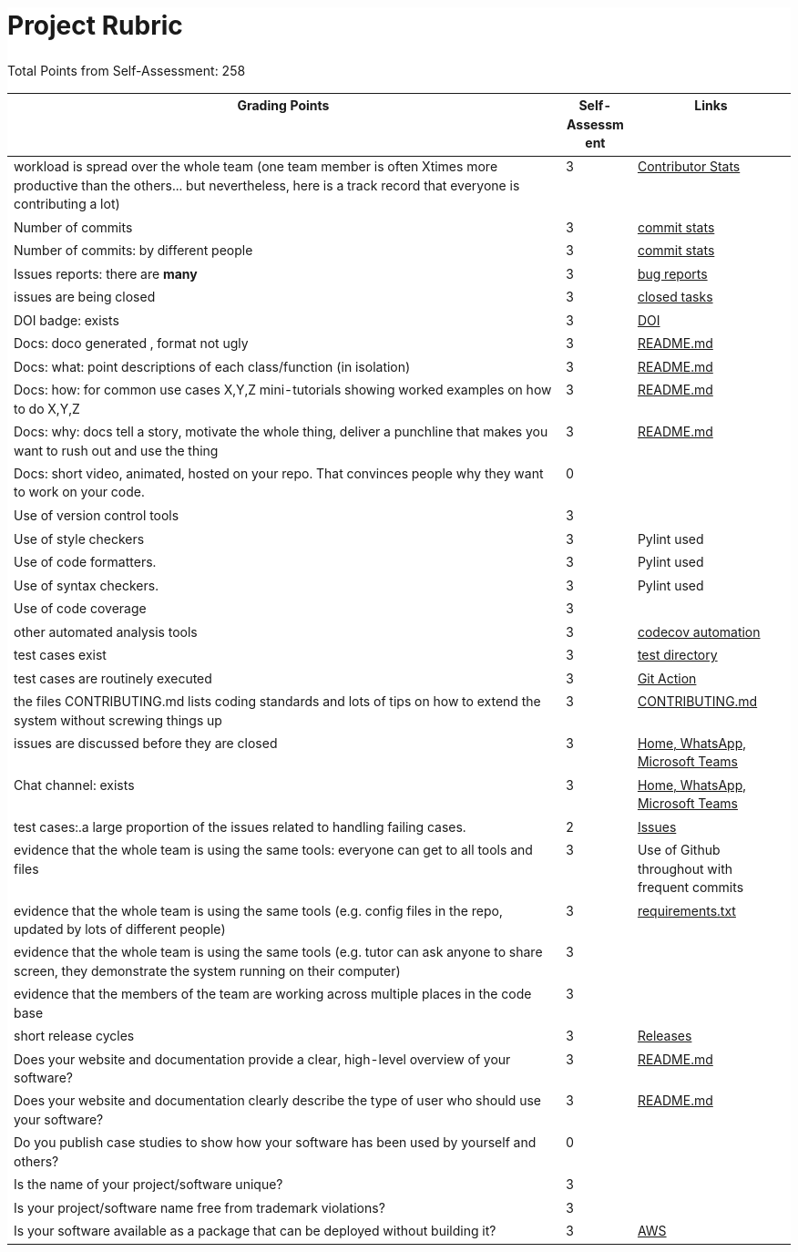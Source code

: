 # Project Rubric
Total Points from Self-Assessment: 258

| Grading Points|Self-Assessment|Links|
|-----|---------|-----|
|workload is spread over the whole team (one team member is often Xtimes more productive than the others... but nevertheless, here is a track record that everyone is contributing a lot)| 3 | [Contributor Stats](https://github.com/NCSU-SE-Fall-24/WolfLease/pulse)|
| Number of commits| 3 |[commit stats](https://github.com/NCSU-SE-Fall-24/WolfLease/pulse) |
| Number of commits: by different people| 3 |[commit stats](https://github.com/NCSU-SE-Fall-24/WolfLease/pulse) |
| Issues reports: there are **many**| 3 |[bug reports](https://github.com/NCSU-SE-Fall-24/WolfLease/issues)|
|  issues are being  closed| 3 | [closed tasks](https://github.com/NCSU-SE-Fall-24/WolfLease/issues)|
| DOI badge: exists | 3 | [DOI](https://github.com/NCSU-SE-Fall-24/WolfLease/blob/staging/README.md)
|Docs: doco generated , format not ugly | 3 |[README.md](https://github.com/NCSU-SE-Fall-24/WolfLease/blob/staging/README.md) |
|Docs: what: point descriptions of each class/function (in isolation) | 3| [README.md](https://github.com/NCSU-SE-Fall-24/WolfLease/blob/staging/README.md)|
|Docs: how: for common use cases X,Y,Z mini-tutorials showing worked examples on how to do X,Y,Z|3| [README.md](https://github.com/NCSU-SE-Fall-24/WolfLease/blob/staging/README.md)|
|Docs: why: docs tell a story, motivate the whole thing, deliver a punchline that makes you want to rush out and use the thing|3| [README.md](https://github.com/NCSU-SE-Fall-24/WolfLease/blob/staging/README.md)|
|Docs: short video, animated, hosted on your repo. That convinces people why they want to work on your code.| 0 |  |
| Use of version control tools|3 |
|Use of  style checkers | 3|Pylint used|
| Use of code  formatters. | 3| Pylint used|
| Use of syntax checkers. | 3|Pylint used|
| Use of code coverage |3| |codecov tool|
| other automated analysis tools| 3|[codecov automation](https://github.com/NCSU-SE-Fall-24/WolfLease/actions)|
| test cases exist|3|[test directory](https://github.com/NCSU-SE-Fall-24/WolfLease/blob/staging/housing/tests.py)|
| test cases are routinely executed|3|[Git Action](https://github.com/NCSU-SE-Fall-24/WolfLease/actions)|
 | the files CONTRIBUTING.md lists coding standards and lots of tips on how to extend the system without screwing things up|3|[CONTRIBUTING.md](https://github.com/NCSU-SE-Fall-24/WolfLease/blob/staging/CONTRIBUTING.md)|
| issues are discussed before they are closed| 3| [Home, WhatsApp, Microsoft Teams](https://github.com/NCSU-SE-Fall-24/WolfLease/tree/staging/docs) |
| Chat channel: exists|3 | [Home, WhatsApp, Microsoft Teams](https://github.com/NCSU-SE-Fall-24/WolfLease/tree/staging/docs) |
| test cases:.a large proportion of the issues related to handling failing cases.| 2| [Issues](https://github.com/NCSU-SE-Fall-24/WolfLease/issues?q=is%3Aissue+is%3Aclosed)
| evidence that the whole team is using the same tools: everyone can get to all tools and files|3 | Use of Github throughout with frequent commits|
| evidence that the whole team is using the same tools (e.g. config files in the repo, updated by lots of different people)|3 |[requirements.txt](https://github.com/NCSU-SE-Fall-24/WolfLease/blob/staging/requirements.txt)|
| evidence that the whole team is using the same tools (e.g. tutor can ask anyone to share screen, they demonstrate the system running on their computer)|3 |
| evidence that the members of the team are working across multiple places in the code base|3 |
|short release cycles |3| [Releases](https://github.com/NCSU-SE-Fall-24/WolfLease/releases)
| Does your website and documentation provide a clear, high-level overview of your software? | 3 | [README.md](https://github.com/NCSU-SE-Fall-24/WolfLease/blob/staging/README.md)|
| Does your website and documentation clearly describe the type of user who should use your software? | 3| [README.md](https://github.com/NCSU-SE-Fall-24/WolfLease/blob/staging/README.md)|
| Do you publish case studies to show how your software has been used by yourself and others? | 0 |
| Is the name of your project/software unique? |3 |
| Is your project/software name free from trademark violations? |3 |
| Is your software available as a package that can be deployed without building it? | 3| [AWS](http://wolf-lease.s3-website.us-east-2.amazonaws.com/)